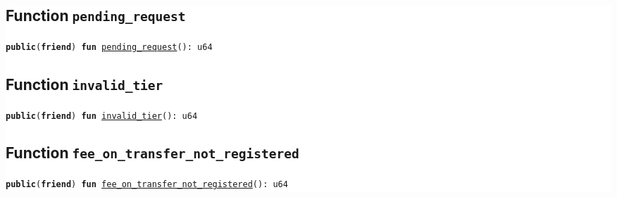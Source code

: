 

<a id="0x91a65207f3a8ac7447da7efe3fd640ef6eaf8f68fcf07f6bec489b89fbef2cd6_errors_pending_request"></a>

## Function `pending_request`



<pre><code><b>public</b>(<b>friend</b>) <b>fun</b> <a href="errors.md#0x91a65207f3a8ac7447da7efe3fd640ef6eaf8f68fcf07f6bec489b89fbef2cd6_errors_pending_request">pending_request</a>(): u64
</code></pre>



<a id="0x91a65207f3a8ac7447da7efe3fd640ef6eaf8f68fcf07f6bec489b89fbef2cd6_errors_invalid_tier"></a>

## Function `invalid_tier`



<pre><code><b>public</b>(<b>friend</b>) <b>fun</b> <a href="errors.md#0x91a65207f3a8ac7447da7efe3fd640ef6eaf8f68fcf07f6bec489b89fbef2cd6_errors_invalid_tier">invalid_tier</a>(): u64
</code></pre>



<a id="0x91a65207f3a8ac7447da7efe3fd640ef6eaf8f68fcf07f6bec489b89fbef2cd6_errors_fee_on_transfer_not_registered"></a>

## Function `fee_on_transfer_not_registered`



<pre><code><b>public</b>(<b>friend</b>) <b>fun</b> <a href="errors.md#0x91a65207f3a8ac7447da7efe3fd640ef6eaf8f68fcf07f6bec489b89fbef2cd6_errors_fee_on_transfer_not_registered">fee_on_transfer_not_registered</a>(): u64
</code></pre>
